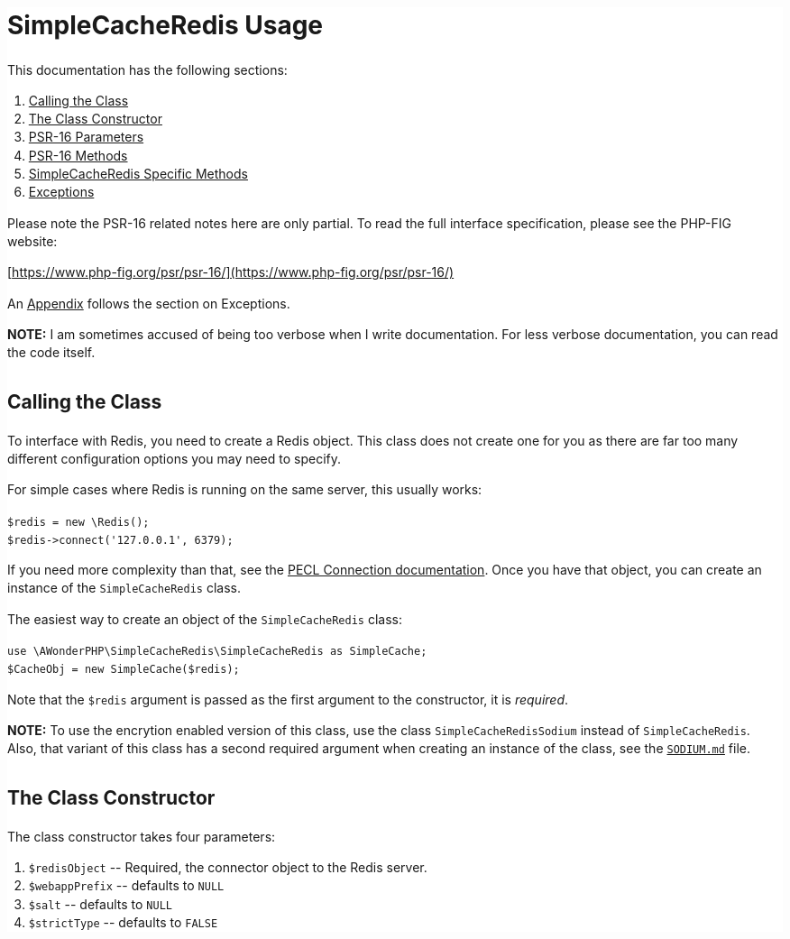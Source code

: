 SimpleCacheRedis Usage
======================

This documentation has the following sections:

1. [Calling the Class](#calling-the-class)
2. [The Class Constructor](#the-class-constructor)
3. [PSR-16 Parameters](#psr-16-parameters)
4. [PSR-16 Methods](#psr-16-methods)
5. [SimpleCacheRedis Specific Methods](#simplecacheredis-specific-methods)
6. [Exceptions](#exceptions)

Please note the PSR-16 related notes here are only partial. To read the full
interface specification, please see the PHP-FIG website:

[https://www.php-fig.org/psr/psr-16/](https://www.php-fig.org/psr/psr-16/)

An [Appendix](#appendix) follows the section on Exceptions.

__NOTE:__ I am sometimes accused of being too verbose when I write
documentation. For less verbose documentation, you can read the code itself.


Calling the Class
-----------------

To interface with Redis, you need to create a Redis object. This class does
not create one for you as there are far too many different configuration
options you may need to specify.

For simple cases where Redis is running on the same server, this usually works:

    $redis = new \Redis();
    $redis->connect('127.0.0.1', 6379);

If you need more complexity than that, see the
[PECL Connection documentation](https://github.com/phpredis/phpredis/#connection).
Once you have that object, you can create an instance of the `SimpleCacheRedis`
class.

The easiest way to create an object of the `SimpleCacheRedis` class:

    use \AWonderPHP\SimpleCacheRedis\SimpleCacheRedis as SimpleCache;
    $CacheObj = new SimpleCache($redis);

Note that the `$redis` argument is passed as the first argument to the
constructor, it is *required*.

__**NOTE:**__ To use the encrytion enabled version of this class, use the class
`SimpleCacheRedisSodium` instead of `SimpleCacheRedis`. Also, that variant of
this class has a second required argument when creating an instance of the
class, see the [`SODIUM.md`](SODIUM.md) file.


The Class Constructor
---------------------

The class constructor takes four parameters:

1. `$redisObject` -- Required, the connector object to the Redis server.
2. `$webappPrefix` -- defaults to `NULL`
3. `$salt` -- defaults to `NULL`
4. `$strictType` -- defaults to `FALSE`
